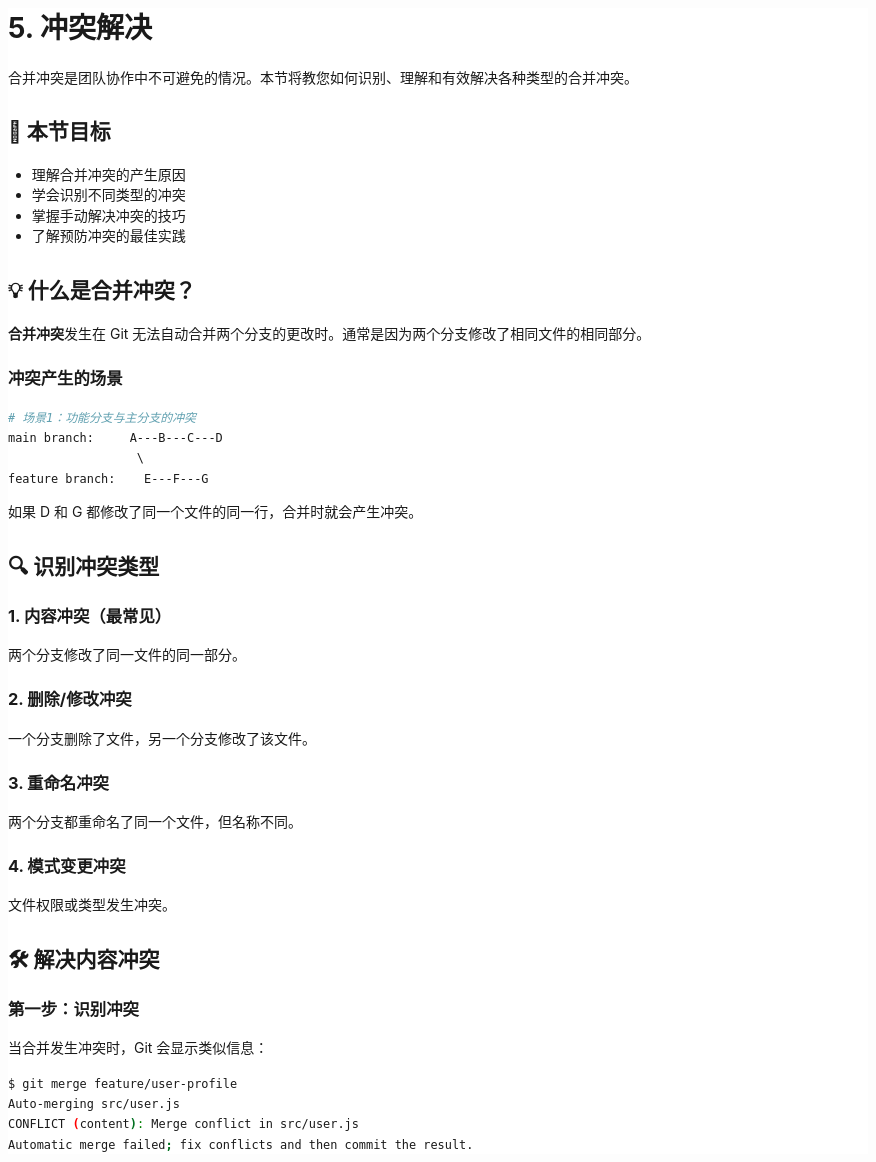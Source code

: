 # 5. 冲突解决

合并冲突是团队协作中不可避免的情况。本节将教您如何识别、理解和有效解决各种类型的合并冲突。

## 🎯 本节目标

- 理解合并冲突的产生原因
- 学会识别不同类型的冲突
- 掌握手动解决冲突的技巧
- 了解预防冲突的最佳实践

## 💡 什么是合并冲突？

**合并冲突**发生在 Git 无法自动合并两个分支的更改时。通常是因为两个分支修改了相同文件的相同部分。

### 冲突产生的场景

```bash
# 场景1：功能分支与主分支的冲突
main branch:     A---B---C---D
                  \           
feature branch:    E---F---G   
```

如果 D 和 G 都修改了同一个文件的同一行，合并时就会产生冲突。

## 🔍 识别冲突类型

### 1. 内容冲突（最常见）
两个分支修改了同一文件的同一部分。

### 2. 删除/修改冲突
一个分支删除了文件，另一个分支修改了该文件。

### 3. 重命名冲突
两个分支都重命名了同一个文件，但名称不同。

### 4. 模式变更冲突
文件权限或类型发生冲突。

## 🛠️ 解决内容冲突

### 第一步：识别冲突

当合并发生冲突时，Git 会显示类似信息：

```bash
$ git merge feature/user-profile
Auto-merging src/user.js
CONFLICT (content): Merge conflict in src/user.js
Automatic merge failed; fix conflicts and then commit the result.
```
